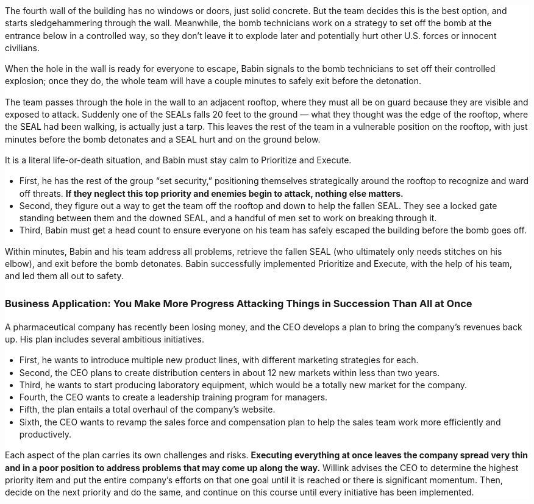 The fourth wall of the building has no windows or doors, just solid concrete. But the team decides this is the best option, and starts sledgehammering through the wall. Meanwhile, the bomb technicians work on a strategy to set off the bomb at the entrance below in a controlled way, so they don’t leave it to explode later and potentially hurt other U.S. forces or innocent civilians.

When the hole in the wall is ready for everyone to escape, Babin signals to the bomb technicians to set off their controlled explosion; once they do, the whole team will have a couple minutes to safely exit before the detonation.

The team passes through the hole in the wall to an adjacent rooftop, where they must all be on guard because they are visible and exposed to attack. Suddenly one of the SEALs falls 20 feet to the ground — what they thought was the edge of the rooftop, where the SEAL had been walking, is actually just a tarp. This leaves the rest of the team in a vulnerable position on the rooftop, with just minutes before the bomb detonates and a SEAL hurt and on the ground below.

It is a literal life-or-death situation, and Babin must stay calm to Prioritize and Execute.

  * First, he has the rest of the group “set security,” positioning themselves strategically around the rooftop to recognize and ward off threats. **If they neglect this top priority and enemies begin to attack, nothing else matters.**
  * Second, they figure out a way to get the team off the rooftop and down to help the fallen SEAL. They see a locked gate standing between them and the downed SEAL, and a handful of men set to work on breaking through it. 
  * Third, Babin must get a head count to ensure everyone on his team has safely escaped the building before the bomb goes off. 



Within minutes, Babin and his team address all problems, retrieve the fallen SEAL (who ultimately only needs stitches on his elbow), and exit before the bomb detonates. Babin successfully implemented Prioritize and Execute, with the help of his team, and led them all out to safety.

### Business Application: You Make More Progress Attacking Things in Succession Than All at Once

A pharmaceutical company has recently been losing money, and the CEO develops a plan to bring the company’s revenues back up. His plan includes several ambitious initiatives.

  * First, he wants to introduce multiple new product lines, with different marketing strategies for each. 
  * Second, the CEO plans to create distribution centers in about 12 new markets within less than two years. 
  * Third, he wants to start producing laboratory equipment, which would be a totally new market for the company. 
  * Fourth, the CEO wants to create a leadership training program for managers. 
  * Fifth, the plan entails a total overhaul of the company’s website. 
  * Sixth, the CEO wants to revamp the sales force and compensation plan to help the sales team work more efficiently and productively. 



Each aspect of the plan carries its own challenges and risks. **Executing everything at once leaves the company spread very thin and in a poor position to address problems that may come up along the way.** Willink advises the CEO to determine the highest priority item and put the entire company’s efforts on that one goal until it is reached or there is significant momentum. Then, decide on the next priority and do the same, and continue on this course until every initiative has been implemented.
